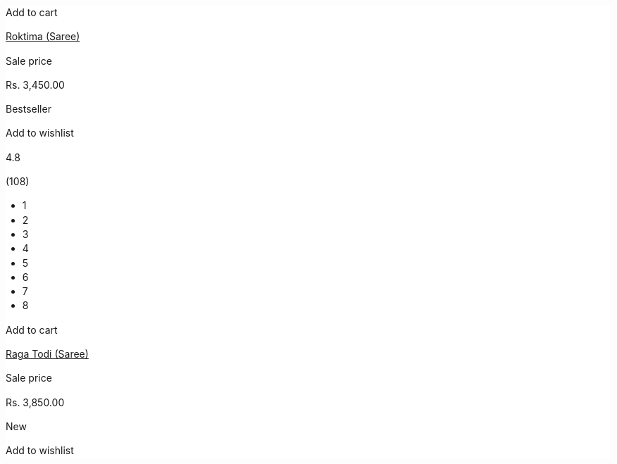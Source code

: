 Add to cart

[Roktima (Saree)](/products/roktima-saree)

Sale price

Rs. 3,450.00

Bestseller

Add to wishlist

4.8

(108)

[](/products/raga-todi)

[](/products/raga-todi)

[](/products/raga-todi)

[](/products/raga-todi)

[](/products/raga-todi)

[](/products/raga-todi)

[](/products/raga-todi)

[](/products/raga-todi)

[](/products/raga-todi)

- 1
- 2
- 3
- 4
- 5
- 6
- 7
- 8

Add to cart

[Raga Todi (Saree)](/products/raga-todi)

Sale price

Rs. 3,850.00

New

Add to wishlist

[](/products/machh-er-kata-saree)

[](/products/machh-er-kata-saree)

[](/products/machh-er-kata-saree)

[](/products/machh-er-kata-saree)

[](/products/machh-er-kata-saree)
